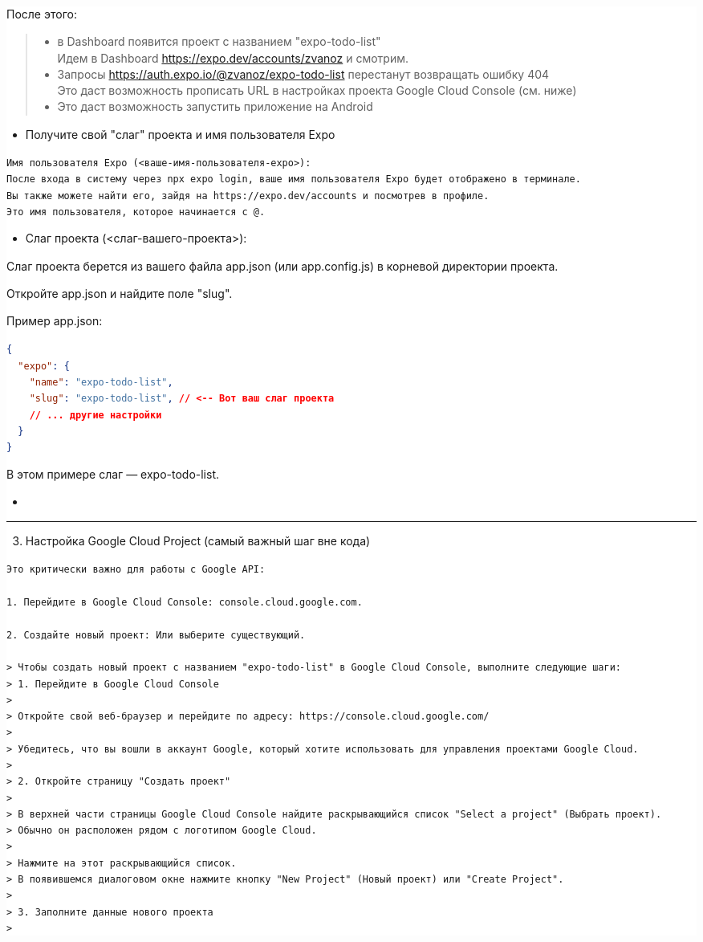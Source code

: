 После этого:

> * в Dashboard появится проект с названием "expo-todo-list"  
> Идем в Dashboard https://expo.dev/accounts/zvanoz и смотрим.
> * Запросы https://auth.expo.io/@zvanoz/expo-todo-list перестанут возвращать ошибку 404  
> Это даст возможность прописать URL в настройках проекта Google Cloud Console (см. ниже)
> * Это даст возможность запустить приложение на Android



* Получите свой "слаг" проекта и имя пользователя Expo
```text
Имя пользователя Expo (<ваше-имя-пользователя-expo>):
После входа в систему через npx expo login, ваше имя пользователя Expo будет отображено в терминале. 
Вы также можете найти его, зайдя на https://expo.dev/accounts и посмотрев в профиле. 
Это имя пользователя, которое начинается с @.
```

* Слаг проекта (<слаг-вашего-проекта>):
 
Слаг проекта берется из вашего файла app.json (или app.config.js) в корневой директории проекта.

Откройте app.json и найдите поле "slug".

Пример app.json:
```json
{
  "expo": {
    "name": "expo-todo-list",
    "slug": "expo-todo-list", // <-- Вот ваш слаг проекта
    // ... другие настройки
  }
}
```
В этом примере слаг — expo-todo-list.

* 

---

3. Настройка Google Cloud Project (самый важный шаг вне кода)

```text
Это критически важно для работы с Google API:

1. Перейдите в Google Cloud Console: console.cloud.google.com.

2. Создайте новый проект: Или выберите существующий.

> Чтобы создать новый проект с названием "expo-todo-list" в Google Cloud Console, выполните следующие шаги:
> 1. Перейдите в Google Cloud Console
> 
> Откройте свой веб-браузер и перейдите по адресу: https://console.cloud.google.com/
> 
> Убедитесь, что вы вошли в аккаунт Google, который хотите использовать для управления проектами Google Cloud.
> 
> 2. Откройте страницу "Создать проект"
> 
> В верхней части страницы Google Cloud Console найдите раскрывающийся список "Select a project" (Выбрать проект). 
> Обычно он расположен рядом с логотипом Google Cloud.
> 
> Нажмите на этот раскрывающийся список. 
> В появившемся диалоговом окне нажмите кнопку "New Project" (Новый проект) или "Create Project".
>
> 3. Заполните данные нового проекта
> 
```